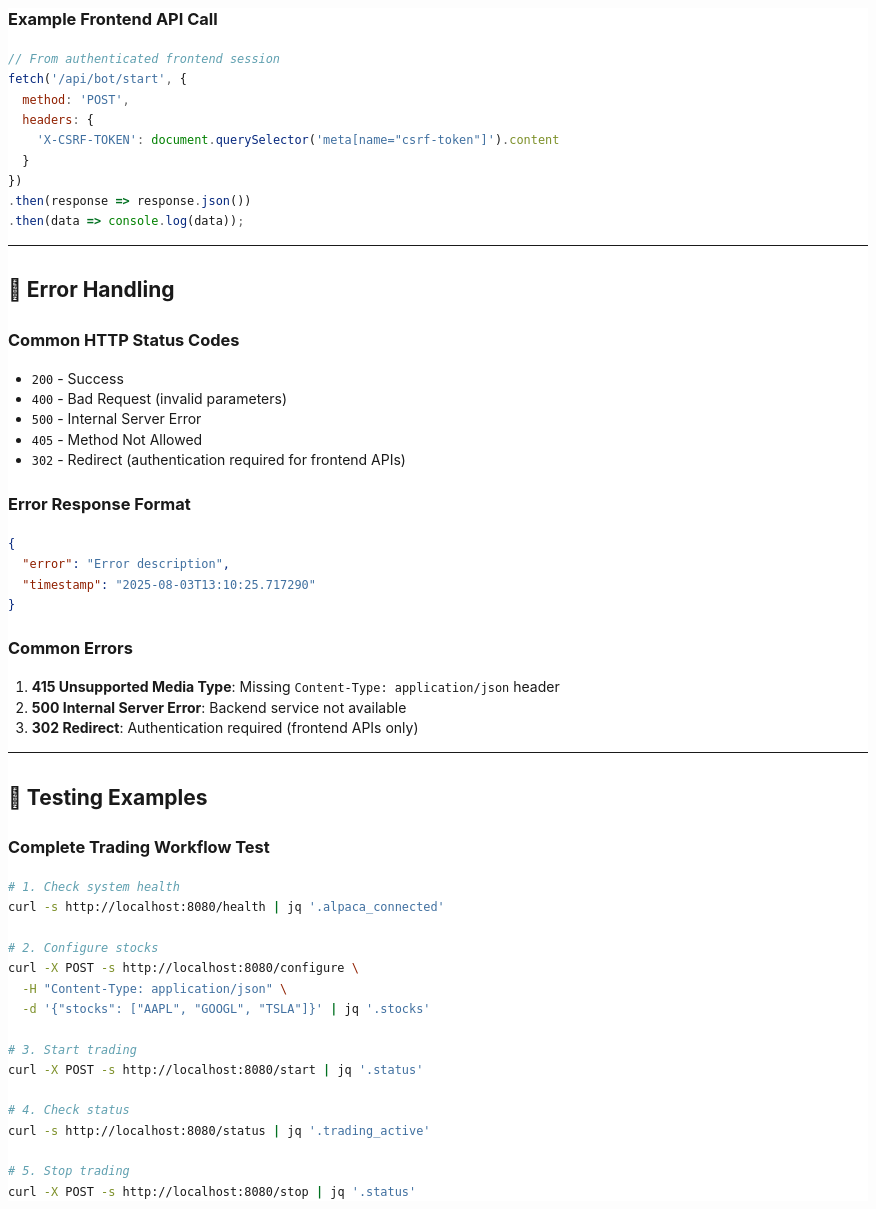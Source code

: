 ### **Example Frontend API Call**
```javascript
// From authenticated frontend session
fetch('/api/bot/start', {
  method: 'POST',
  headers: {
    'X-CSRF-TOKEN': document.querySelector('meta[name="csrf-token"]').content
  }
})
.then(response => response.json())
.then(data => console.log(data));
```

---

## 🔧 **Error Handling**

### **Common HTTP Status Codes**
- `200` - Success
- `400` - Bad Request (invalid parameters)
- `500` - Internal Server Error
- `405` - Method Not Allowed
- `302` - Redirect (authentication required for frontend APIs)

### **Error Response Format**
```json
{
  "error": "Error description",
  "timestamp": "2025-08-03T13:10:25.717290"
}
```

### **Common Errors**
1. **415 Unsupported Media Type**: Missing `Content-Type: application/json` header
2. **500 Internal Server Error**: Backend service not available
3. **302 Redirect**: Authentication required (frontend APIs only)

---

## 🧪 **Testing Examples**

### **Complete Trading Workflow Test**
```bash
# 1. Check system health
curl -s http://localhost:8080/health | jq '.alpaca_connected'

# 2. Configure stocks
curl -X POST -s http://localhost:8080/configure \
  -H "Content-Type: application/json" \
  -d '{"stocks": ["AAPL", "GOOGL", "TSLA"]}' | jq '.stocks'

# 3. Start trading
curl -X POST -s http://localhost:8080/start | jq '.status'

# 4. Check status
curl -s http://localhost:8080/status | jq '.trading_active'

# 5. Stop trading
curl -X POST -s http://localhost:8080/stop | jq '.status'
```
